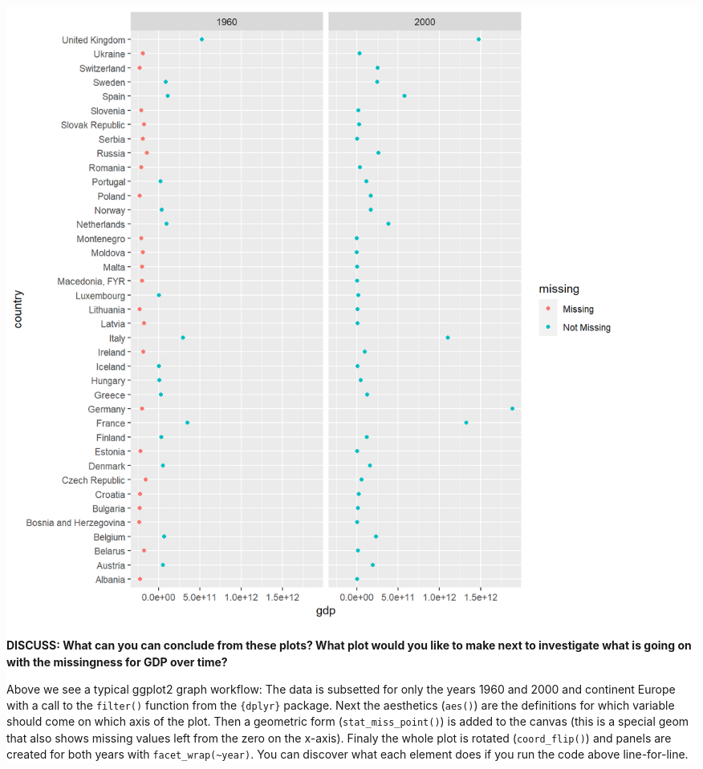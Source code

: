 <img src="ch09-lab2aviz_files/figure-html/unnamed-chunk-11-1.png" width="768" />

**DISCUSS: What can you can conclude from these plots? What plot would you like to make next to investigate what is going on with the missingness for GDP over time?**

Above we see a typical ggplot2 graph workflow: The data is subsetted for only the years 1960 and 2000 and continent Europe with a call to the `filter()` function from the `{dplyr}` package. Next the aesthetics (`aes()`) are the definitions for which variable should come on which axis of the plot. Then a geometric form (`stat_miss_point()`) is added to the canvas (this is a special geom that also shows missing values left from the zero on the x-axis). Finaly the whole plot is rotated (`coord_flip()`) and panels are created for both years with `facet_wrap(~year)`. You can discover what each element does if you run the code above line-for-line.   
